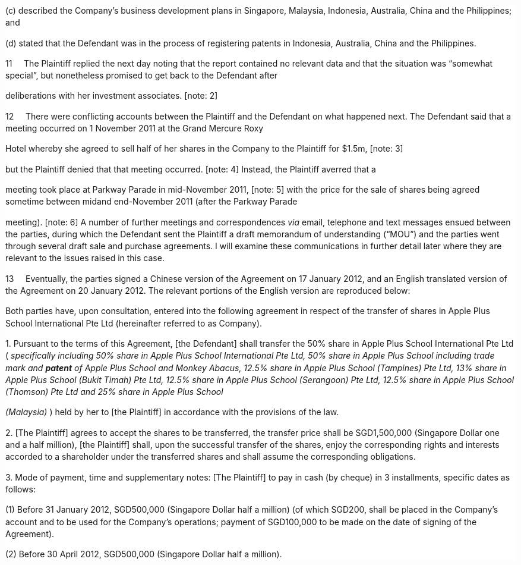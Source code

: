  (c) described the Company’s business development plans in Singapore, Malaysia, Indonesia, Australia, China and the Philippines; and 

 (d) stated that the Defendant was in the process of registering patents in Indonesia, Australia, China and the Philippines. 

11     The Plaintiff replied the next day noting that the report contained no relevant data and that the situation was “somewhat special”, but nonetheless promised to get back to the Defendant after 

deliberations with her investment associates. [note: 2] 

12     There were conflicting accounts between the Plaintiff and the Defendant on what happened next. The Defendant said that a meeting occurred on 1 November 2011 at the Grand Mercure Roxy 

Hotel whereby she agreed to sell half of her shares in the Company to the Plaintiff for $1.5m, [note: 3] 

but the Plaintiff denied that that meeting occurred. [note: 4] Instead, the Plaintiff averred that a 

meeting took place at Parkway Parade in mid-November 2011, [note: 5] with the price for the sale of shares being agreed sometime between midand end-November 2011 (after the Parkway Parade 

meeting). [note: 6] A number of further meetings and correspondences _via_ email, telephone and text messages ensued between the parties, during which the Defendant sent the Plaintiff a draft memorandum of understanding (“MOU”) and the parties went through several draft sale and purchase agreements. I will examine these communications in further detail later where they are relevant to the issues raised in this case. 

13     Eventually, the parties signed a Chinese version of the Agreement on 17 January 2012, and an English translated version of the Agreement on 20 January 2012. The relevant portions of the English version are reproduced below: 

 Both parties have, upon consultation, entered into the following agreement in respect of the transfer of shares in Apple Plus School International Pte Ltd (hereinafter referred to as Company). 

1\. Pursuant to the terms of this Agreement, [the Defendant] shall transfer the 50% share in     Apple Plus School International Pte Ltd ( _specifically including 50% share in Apple Plus School_     _International Pte Ltd, 50% share in Apple Plus School including trade mark and_ **_patent_** _of Apple_     _Plus School and Monkey Abacus, 12.5% share in Apple Plus School (Tampines) Pte Ltd, 13% share in Apple Plus School (Bukit Timah) Pte Ltd, 12.5% share in Apple Plus School (Serangoon) Pte Ltd, 12.5% share in Apple Plus School (Thomson) Pte Ltd and 25% share in Apple Plus School_ 


_(Malaysia)_ ) held by her to [the Plaintiff] in accordance with the provisions of the law. 

2\. [The Plaintiff] agrees to accept the shares to be transferred, the transfer price shall be     SGD1,500,000 (Singapore Dollar one and a half million), [the Plaintiff] shall, upon the successful transfer of the shares, enjoy the corresponding rights and interests accorded to a shareholder under the transferred shares and shall assume the corresponding obligations. 

3\. Mode of payment, time and supplementary notes: [The Plaintiff] to pay in cash (by cheque) in 3 installments, specific dates as follows: 

(1) Before 31 January 2012, SGD500,000 (Singapore Dollar half a million) (of which SGD200, shall be placed in the Company’s account and to be used for the Company’s operations; payment of SGD100,000 to be made on the date of signing of the Agreement). 

(2) Before 30 April 2012, SGD500,000 (Singapore Dollar half a million). 
